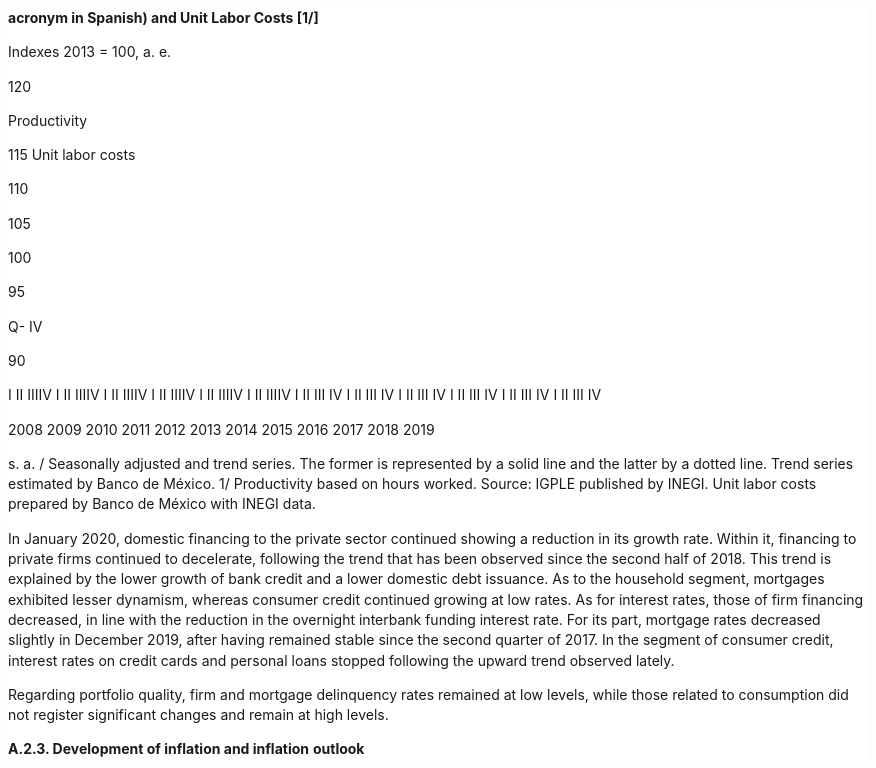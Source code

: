 **acronym in Spanish) and Unit Labor Costs [1/]**

Indexes 2013 = 100, a. e.

120

Productivity

115 Unit labor costs

110

105

100

95

Q- IV

90

I II IIIIV I II IIIIV I II IIIIV I II IIIIV I II IIIIV I II IIIIV I II III IV I II III IV I II III IV I II III IV I II III IV I II III IV

2008 2009 2010 2011 2012 2013 2014 2015 2016 2017 2018 2019

s. a. / Seasonally adjusted and trend series. The former is represented by a
solid line and the latter by a dotted line. Trend series estimated by Banco
de México.
1/ Productivity based on hours worked.
Source: IGPLE published by INEGI. Unit labor costs prepared by Banco de
México with INEGI data.

In January 2020, domestic financing to the private
sector continued showing a reduction in its growth
rate. Within it, financing to private firms continued to
decelerate, following the trend that has been
observed since the second half of 2018. This trend is
explained by the lower growth of bank credit and a
lower domestic debt issuance. As to the household
segment, mortgages exhibited lesser dynamism,
whereas consumer credit continued growing at low
rates. As for interest rates, those of firm financing
decreased, in line with the reduction in the overnight
interbank funding interest rate. For its part, mortgage
rates decreased slightly in December 2019, after
having remained stable since the second quarter of
2017. In the segment of consumer credit, interest
rates on credit cards and personal loans stopped
following the upward trend observed lately.

Regarding portfolio quality, firm and mortgage
delinquency rates remained at low levels, while those
related to consumption did not register significant
changes and remain at high levels.

**A.2.3. Development of inflation and inflation**
**outlook**

